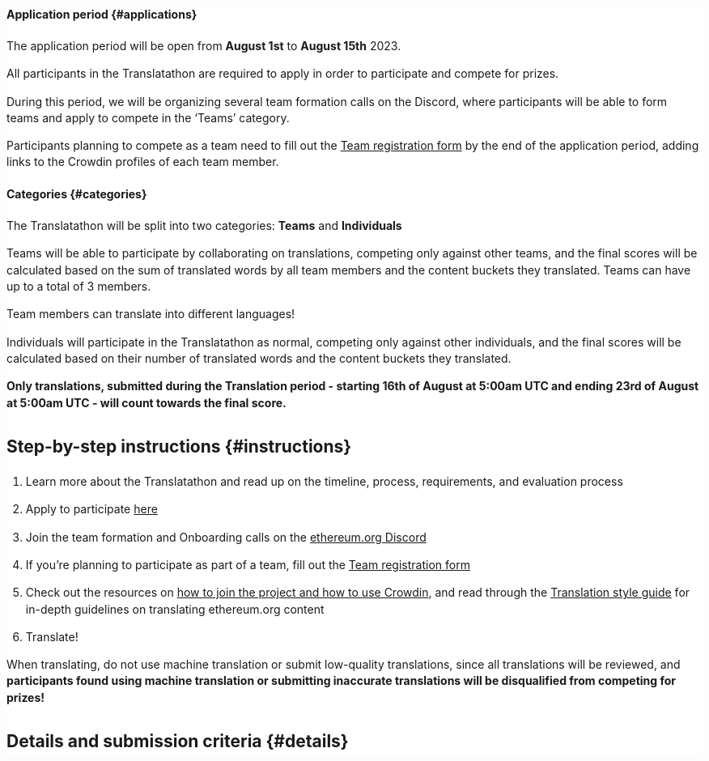 #### Application period {#applications}

The application period will be open from **August 1st** to **August 15th** 2023.

All participants in the Translatathon are required to apply in order to participate and compete for prizes.

During this period, we will be organizing several team formation calls on the Discord, where participants will be able to form teams and apply to compete in the ‘Teams’ category.

Participants planning to compete as a team need to fill out the [Team registration form](https://teams.paperform.co/) by the end of the application period, adding links to the Crowdin profiles of each team member.

#### Categories {#categories}

The Translatathon will be split into two categories: **Teams** and **Individuals**

Teams will be able to participate by collaborating on translations, competing only against other teams, and the final scores will be calculated based on the sum of translated words by all team members and the content buckets they translated. Teams can have up to a total of 3 members.

Team members can translate into different languages!

Individuals will participate in the Translatathon as normal, competing only against other individuals, and the final scores will be calculated based on their number of translated words and the content buckets they translated.

**Only translations, submitted during the Translation period - starting 16th of August at 5:00am UTC and ending 23rd of August at 5:00am UTC - will count towards the final score.**

## Step-by-step instructions {#instructions}

1. Learn more about the Translatathon and read up on the timeline, process, requirements, and evaluation process

2. Apply to participate [here](https://translatathon.paperform.co/)

3. Join the team formation and Onboarding calls on the [ethereum.org Discord](https://www.ethereum.org/discord)

4. If you’re planning to participate as part of a team, fill out the [Team registration form](https://teams.paperform.co/)

5. Check out the resources on [how to join the project and how to use Crowdin](/contributing/translation-program/how-to-translate/), and read through the [Translation style guide](/contributing/translation-program/translators-guide/) for in-depth guidelines on translating ethereum.org content

6. Translate!

<InfoBanner shouldCenter emoji=":heavy_exclamation_mark:">
  When translating, do not use machine translation or submit low-quality translations, since all translations will be reviewed, and <strong>participants found using machine translation or submitting inaccurate translations will be disqualified from competing for prizes!</strong>
</InfoBanner>

## Details and submission criteria {#details}
